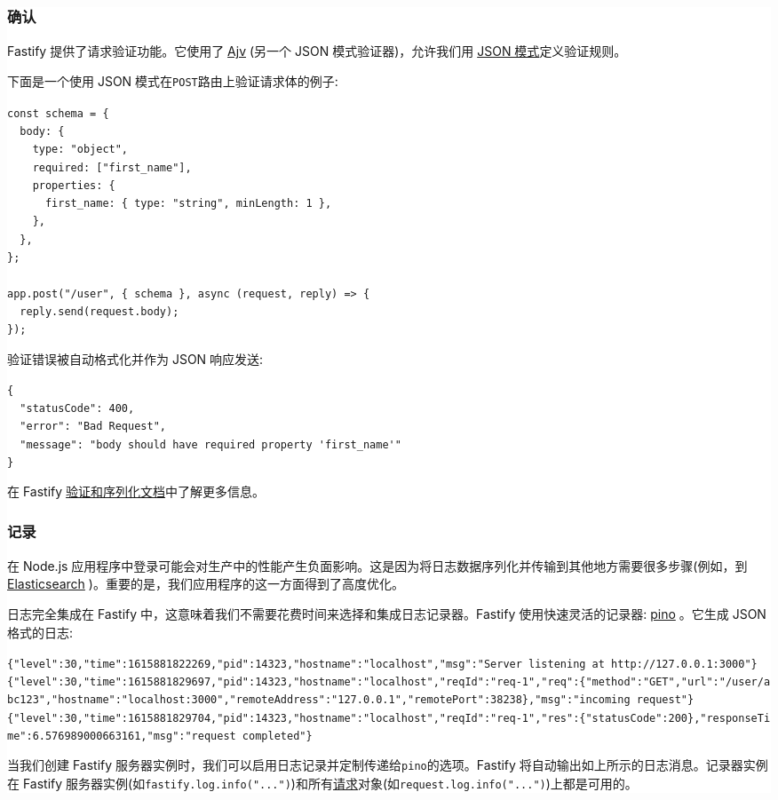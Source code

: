 ### 确认

Fastify 提供了请求验证功能。它使用了 [Ajv](https://ajv.js.org/) (另一个 JSON 模式验证器)，允许我们用 [JSON 模式](https://json-schema.org/)定义验证规则。

下面是一个使用 JSON 模式在`POST`路由上验证请求体的例子:

```
const schema = {
  body: {
    type: "object",
    required: ["first_name"],
    properties: {
      first_name: { type: "string", minLength: 1 },
    },
  },
};

app.post("/user", { schema }, async (request, reply) => {
  reply.send(request.body);
}); 
```

验证错误被自动格式化并作为 JSON 响应发送:

```
{
  "statusCode": 400,
  "error": "Bad Request",
  "message": "body should have required property 'first_name'"
} 
```

在 Fastify [验证和序列化文档](https://www.fastify.io/docs/latest/Validation-and-Serialization/)中了解更多信息。

### 记录

在 Node.js 应用程序中登录可能会对生产中的性能产生负面影响。这是因为将日志数据序列化并传输到其他地方需要很多步骤(例如，到 [Elasticsearch](https://www.elastic.co/elasticsearch/) )。重要的是，我们应用程序的这一方面得到了高度优化。

日志完全集成在 Fastify 中，这意味着我们不需要花费时间来选择和集成日志记录器。Fastify 使用快速灵活的记录器: [pino](https://getpino.io/) 。它生成 JSON 格式的日志:

```
{"level":30,"time":1615881822269,"pid":14323,"hostname":"localhost","msg":"Server listening at http://127.0.0.1:3000"}
{"level":30,"time":1615881829697,"pid":14323,"hostname":"localhost","reqId":"req-1","req":{"method":"GET","url":"/user/abc123","hostname":"localhost:3000","remoteAddress":"127.0.0.1","remotePort":38238},"msg":"incoming request"}
{"level":30,"time":1615881829704,"pid":14323,"hostname":"localhost","reqId":"req-1","res":{"statusCode":200},"responseTime":6.576989000663161,"msg":"request completed"} 
```

当我们创建 Fastify 服务器实例时，我们可以启用日志记录并定制传递给`pino`的选项。Fastify 将自动输出如上所示的日志消息。记录器实例在 Fastify 服务器实例(如`fastify.log.info("...")`)和所有[请求](https://www.fastify.io/docs/latest/Request/)对象(如`request.log.info("...")`)上都是可用的。
